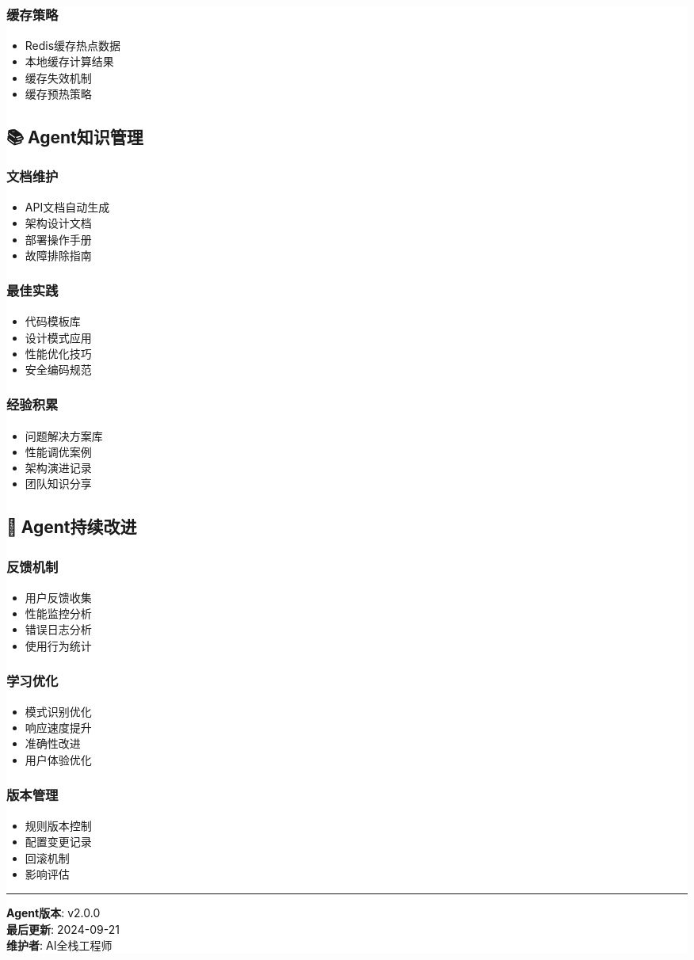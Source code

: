 ### 缓存策略
- Redis缓存热点数据
- 本地缓存计算结果
- 缓存失效机制
- 缓存预热策略

## 📚 Agent知识管理

### 文档维护
- API文档自动生成
- 架构设计文档
- 部署操作手册
- 故障排除指南

### 最佳实践
- 代码模板库
- 设计模式应用
- 性能优化技巧
- 安全编码规范

### 经验积累
- 问题解决方案库
- 性能调优案例
- 架构演进记录
- 团队知识分享

## 🔄 Agent持续改进

### 反馈机制
- 用户反馈收集
- 性能监控分析
- 错误日志分析
- 使用行为统计

### 学习优化
- 模式识别优化
- 响应速度提升
- 准确性改进
- 用户体验优化

### 版本管理
- 规则版本控制
- 配置变更记录
- 回滚机制
- 影响评估

---

**Agent版本**: v2.0.0  
**最后更新**: 2024-09-21  
**维护者**: AI全栈工程师
